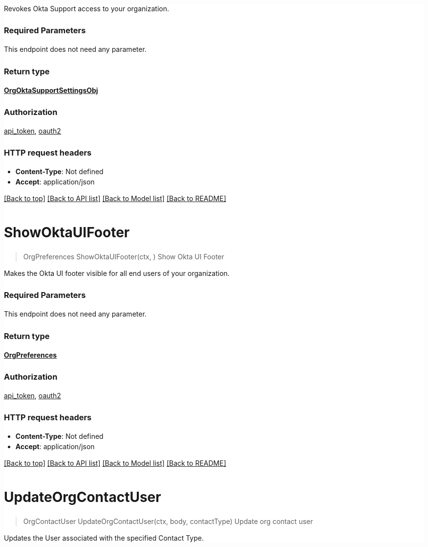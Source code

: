 Revokes Okta Support access to your organization.

### Required Parameters
This endpoint does not need any parameter.

### Return type

[**OrgOktaSupportSettingsObj**](OrgOktaSupportSettingsObj.md)

### Authorization

[api_token](../README.md#api_token), [oauth2](../README.md#oauth2)

### HTTP request headers

 - **Content-Type**: Not defined
 - **Accept**: application/json

[[Back to top]](#) [[Back to API list]](../README.md#documentation-for-api-endpoints) [[Back to Model list]](../README.md#documentation-for-models) [[Back to README]](../README.md)

# **ShowOktaUIFooter**
> OrgPreferences ShowOktaUIFooter(ctx, )
Show Okta UI Footer

Makes the Okta UI footer visible for all end users of your organization.

### Required Parameters
This endpoint does not need any parameter.

### Return type

[**OrgPreferences**](OrgPreferences.md)

### Authorization

[api_token](../README.md#api_token), [oauth2](../README.md#oauth2)

### HTTP request headers

 - **Content-Type**: Not defined
 - **Accept**: application/json

[[Back to top]](#) [[Back to API list]](../README.md#documentation-for-api-endpoints) [[Back to Model list]](../README.md#documentation-for-models) [[Back to README]](../README.md)

# **UpdateOrgContactUser**
> OrgContactUser UpdateOrgContactUser(ctx, body, contactType)
Update org contact user

Updates the User associated with the specified Contact Type.
